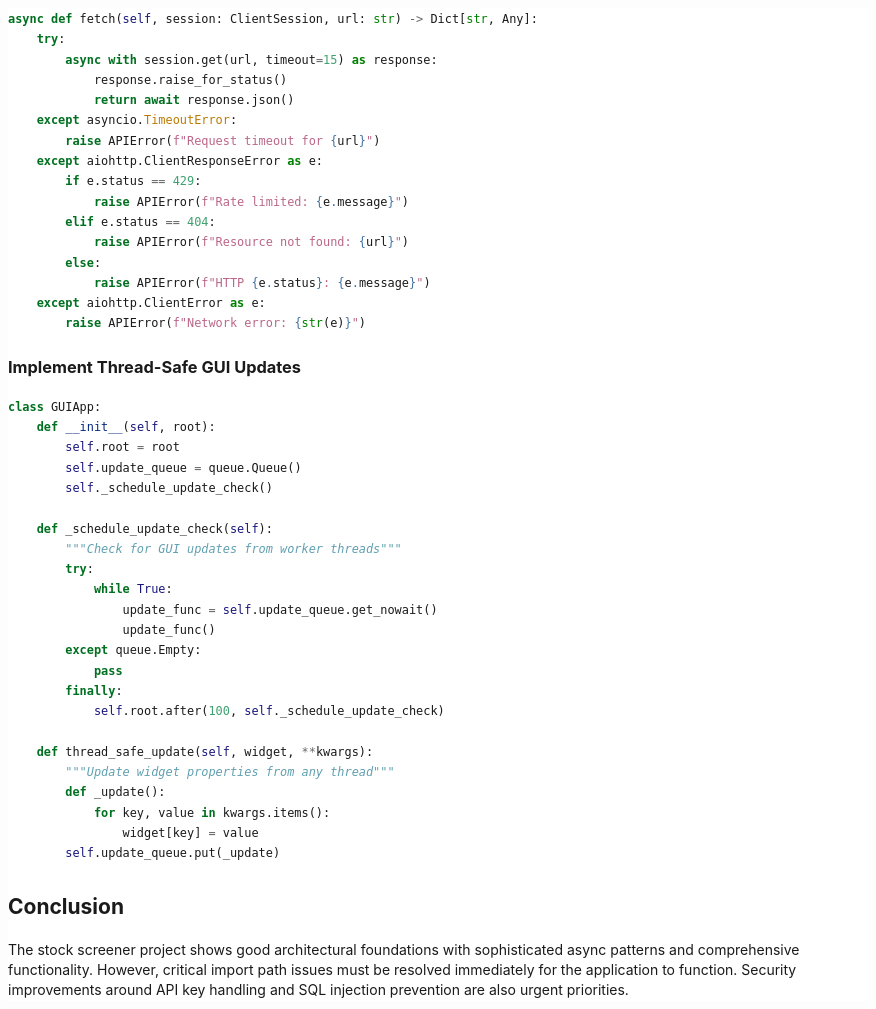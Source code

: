 ```python
async def fetch(self, session: ClientSession, url: str) -> Dict[str, Any]:
    try:
        async with session.get(url, timeout=15) as response:
            response.raise_for_status()
            return await response.json()
    except asyncio.TimeoutError:
        raise APIError(f"Request timeout for {url}")
    except aiohttp.ClientResponseError as e:
        if e.status == 429:
            raise APIError(f"Rate limited: {e.message}")
        elif e.status == 404:
            raise APIError(f"Resource not found: {url}")
        else:
            raise APIError(f"HTTP {e.status}: {e.message}")
    except aiohttp.ClientError as e:
        raise APIError(f"Network error: {str(e)}")
```

### Implement Thread-Safe GUI Updates
```python
class GUIApp:
    def __init__(self, root):
        self.root = root
        self.update_queue = queue.Queue()
        self._schedule_update_check()
    
    def _schedule_update_check(self):
        """Check for GUI updates from worker threads"""
        try:
            while True:
                update_func = self.update_queue.get_nowait()
                update_func()
        except queue.Empty:
            pass
        finally:
            self.root.after(100, self._schedule_update_check)
    
    def thread_safe_update(self, widget, **kwargs):
        """Update widget properties from any thread"""
        def _update():
            for key, value in kwargs.items():
                widget[key] = value
        self.update_queue.put(_update)
```

## Conclusion

The stock screener project shows good architectural foundations with sophisticated async patterns and comprehensive functionality. However, critical import path issues must be resolved immediately for the application to function. Security improvements around API key handling and SQL injection prevention are also urgent priorities.
